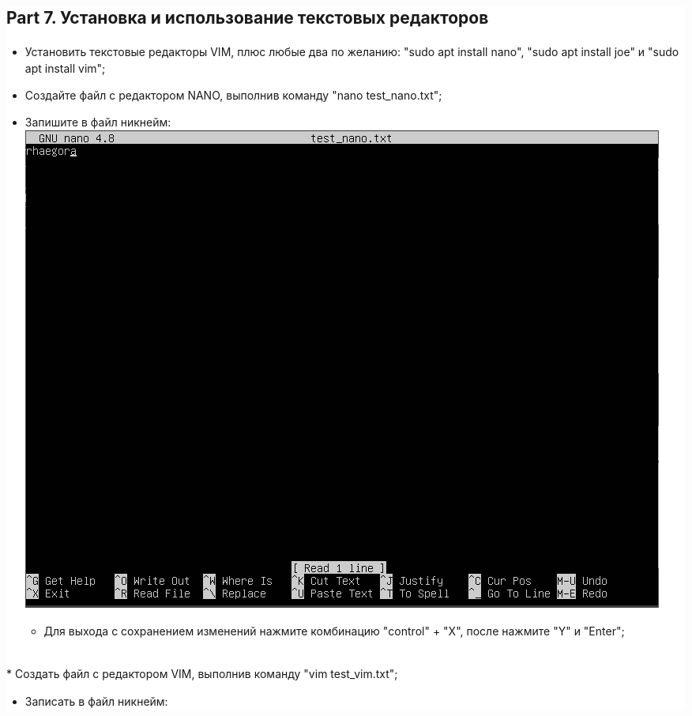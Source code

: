 ## Part 7. Установка и использование текстовых редакторов

* Установить текстовые редакторы VIM, плюс любые два по желанию: "sudo apt install nano", "sudo apt install joe" и "sudo apt install vim";

* Создайте файл с редактором NANO, выполнив команду "nano test_nano.txt";

* Запишите в файл никнейм:
![Create a file with NANO](Screenshots/task_seven_create_a_file_with_nano.png)
  * Для выхода с сохранением изменений нажмите комбинацию "control" + "X", после нажмите "Y" и "Enter";
<br>
* Создать файл с редактором VIM, выполнив команду "vim test_vim.txt";
 
* Записать в файл никнейм: